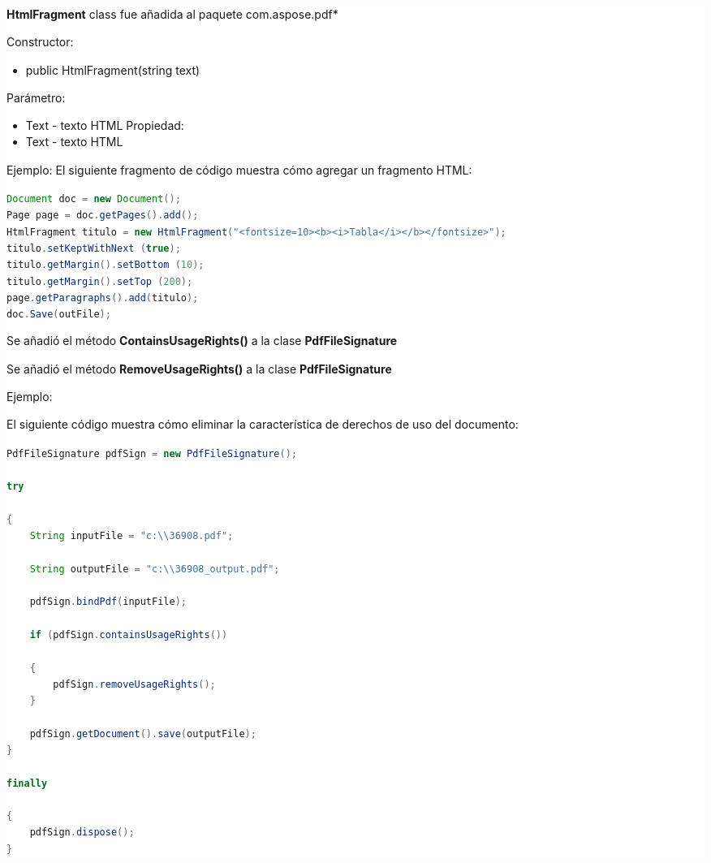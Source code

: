 
**HtmlFragment** class fue añadida al paquete com.aspose.pdf*

Constructor:

- public HtmlFragment(string text)

Parámetro:

- Text - texto HTML
  Propiedad:
- Text - texto HTML

Ejemplo:
El siguiente fragmento de código muestra cómo agregar un fragmento HTML:

```java
Document doc = new Document();
Page page = doc.getPages().add();
HtmlFragment titulo = new HtmlFragment("<fontsize=10><b><i>Tabla</i></b></fontsize>");
titulo.setKeptWithNext (true);
titulo.getMargin().setBottom (10);
titulo.getMargin().setTop (200);
page.getParagraphs().add(titulo);
doc.Save(outFile);
```

Se añadió el método **ContainsUsageRights()** a la clase **PdfFileSignature**

Se añadió el método **RemoveUsageRights()** a la clase **PdfFileSignature**

Ejemplo:

El siguiente código muestra cómo eliminar la característica de derechos de uso del documento:

```java
PdfFileSignature pdfSign = new PdfFileSignature();

try

{
    String inputFile = "c:\\36908.pdf";

    String outputFile = "c:\\36908_output.pdf";

    pdfSign.bindPdf(inputFile);

    if (pdfSign.containsUsageRights())

    {
        pdfSign.removeUsageRights();
    }

    pdfSign.getDocument().save(outputFile);
}

finally

{
    pdfSign.dispose();
}
```
